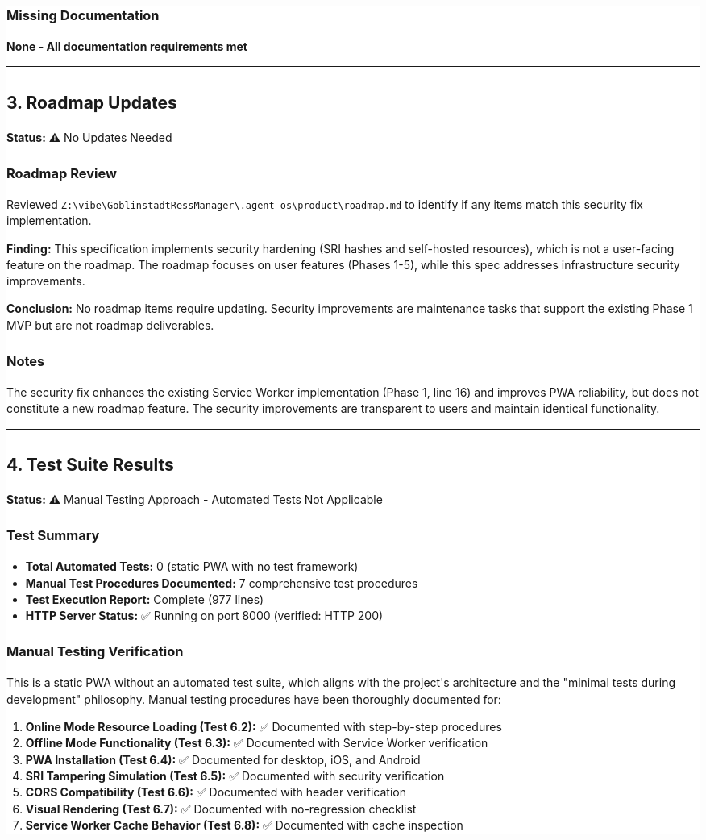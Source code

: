 ### Missing Documentation

**None - All documentation requirements met**

---

## 3. Roadmap Updates

**Status:** ⚠️ No Updates Needed

### Roadmap Review

Reviewed `Z:\vibe\GoblinstadtRessManager\.agent-os\product\roadmap.md` to identify if any items match this security fix implementation.

**Finding:** This specification implements security hardening (SRI hashes and self-hosted resources), which is not a user-facing feature on the roadmap. The roadmap focuses on user features (Phases 1-5), while this spec addresses infrastructure security improvements.

**Conclusion:** No roadmap items require updating. Security improvements are maintenance tasks that support the existing Phase 1 MVP but are not roadmap deliverables.

### Notes

The security fix enhances the existing Service Worker implementation (Phase 1, line 16) and improves PWA reliability, but does not constitute a new roadmap feature. The security improvements are transparent to users and maintain identical functionality.

---

## 4. Test Suite Results

**Status:** ⚠️ Manual Testing Approach - Automated Tests Not Applicable

### Test Summary

- **Total Automated Tests:** 0 (static PWA with no test framework)
- **Manual Test Procedures Documented:** 7 comprehensive test procedures
- **Test Execution Report:** Complete (977 lines)
- **HTTP Server Status:** ✅ Running on port 8000 (verified: HTTP 200)

### Manual Testing Verification

This is a static PWA without an automated test suite, which aligns with the project's architecture and the "minimal tests during development" philosophy. Manual testing procedures have been thoroughly documented for:

1. **Online Mode Resource Loading (Test 6.2):** ✅ Documented with step-by-step procedures
2. **Offline Mode Functionality (Test 6.3):** ✅ Documented with Service Worker verification
3. **PWA Installation (Test 6.4):** ✅ Documented for desktop, iOS, and Android
4. **SRI Tampering Simulation (Test 6.5):** ✅ Documented with security verification
5. **CORS Compatibility (Test 6.6):** ✅ Documented with header verification
6. **Visual Rendering (Test 6.7):** ✅ Documented with no-regression checklist
7. **Service Worker Cache Behavior (Test 6.8):** ✅ Documented with cache inspection
